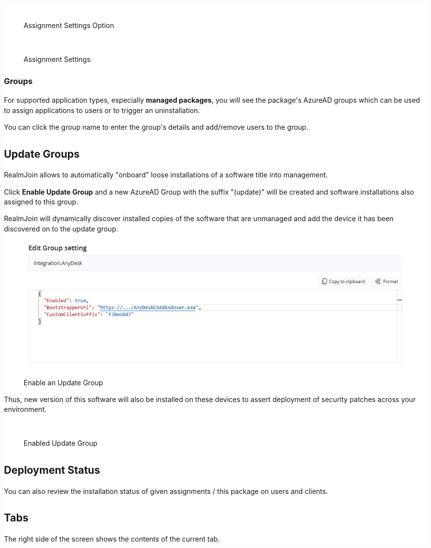 <figure><img src="../../.gitbook/assets/image (2) (5).png" alt=""><figcaption><p>Assignment Settings Option</p></figcaption></figure>

<figure><img src="../../.gitbook/assets/image (1) (2) (2).png" alt=""><figcaption><p>Assignment Settings</p></figcaption></figure>

### Groups

For supported application types, especially **managed packages**, you will see the package's AzureAD groups which can be used to assign applications to users or to trigger an uninstallation.

You can click the group name to enter the group's details and add/remove users to the group.

## Update Groups

RealmJoin allows to automatically "onboard" loose installations of a software title into management.&#x20;

Click **Enable Update Group** and a new AzureAD Group with the suffix "(update)" will be created and software installations also assigned to this group.&#x20;

RealmJoin will dynamically discover installed copies of the software that are unmanaged and add the device it has been discovered on to the update group.

<figure><img src="../../.gitbook/assets/image (1) (3).png" alt=""><figcaption><p>Enable an Update Group</p></figcaption></figure>

Thus, new version of this software will also be installed on these devices to assert deployment of security patches across your environment.

<figure><img src="../../.gitbook/assets/image (7) (2).png" alt=""><figcaption><p>Enabled Update Group</p></figcaption></figure>

## Deployment Status

You can also review the installation status of given assignments / this package on users and clients.

## Tabs

The right side of the screen shows the contents of the current tab.
